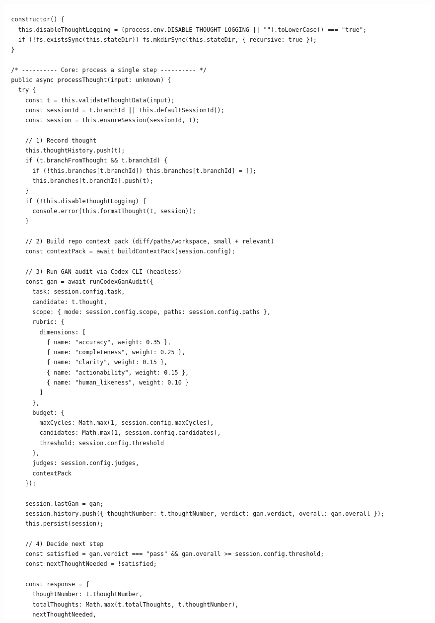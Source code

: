 ````

  constructor() {
    this.disableThoughtLogging = (process.env.DISABLE_THOUGHT_LOGGING || "").toLowerCase() === "true";
    if (!fs.existsSync(this.stateDir)) fs.mkdirSync(this.stateDir, { recursive: true });
  }

  /* ---------- Core: process a single step ---------- */
  public async processThought(input: unknown) {
    try {
      const t = this.validateThoughtData(input);
      const sessionId = t.branchId || this.defaultSessionId();
      const session = this.ensureSession(sessionId, t);

      // 1) Record thought
      this.thoughtHistory.push(t);
      if (t.branchFromThought && t.branchId) {
        if (!this.branches[t.branchId]) this.branches[t.branchId] = [];
        this.branches[t.branchId].push(t);
      }
      if (!this.disableThoughtLogging) {
        console.error(this.formatThought(t, session));
      }

      // 2) Build repo context pack (diff/paths/workspace, small + relevant)
      const contextPack = await buildContextPack(session.config);

      // 3) Run GAN audit via Codex CLI (headless)
      const gan = await runCodexGanAudit({
        task: session.config.task,
        candidate: t.thought,
        scope: { mode: session.config.scope, paths: session.config.paths },
        rubric: {
          dimensions: [
            { name: "accuracy", weight: 0.35 },
            { name: "completeness", weight: 0.25 },
            { name: "clarity", weight: 0.15 },
            { name: "actionability", weight: 0.15 },
            { name: "human_likeness", weight: 0.10 }
          ]
        },
        budget: {
          maxCycles: Math.max(1, session.config.maxCycles),
          candidates: Math.max(1, session.config.candidates),
          threshold: session.config.threshold
        },
        judges: session.config.judges,
        contextPack
      });

      session.lastGan = gan;
      session.history.push({ thoughtNumber: t.thoughtNumber, verdict: gan.verdict, overall: gan.overall });
      this.persist(session);

      // 4) Decide next step
      const satisfied = gan.verdict === "pass" && gan.overall >= session.config.threshold;
      const nextThoughtNeeded = !satisfied;

      const response = {
        thoughtNumber: t.thoughtNumber,
        totalThoughts: Math.max(t.totalThoughts, t.thoughtNumber),
        nextThoughtNeeded,
````